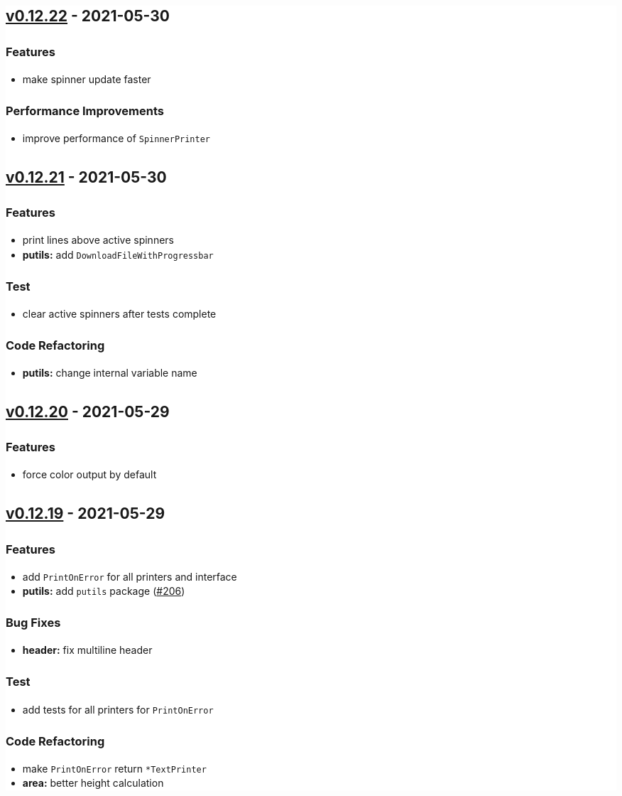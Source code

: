 
<a name="v0.12.22"></a>
## [v0.12.22] - 2021-05-30
### Features
- make spinner update faster

### Performance Improvements
- improve performance of `SpinnerPrinter`


<a name="v0.12.21"></a>
## [v0.12.21] - 2021-05-30
### Features
- print lines above active spinners
- **putils:** add `DownloadFileWithProgressbar`

### Test
- clear active spinners after tests complete

### Code Refactoring
- **putils:** change internal variable name


<a name="v0.12.20"></a>
## [v0.12.20] - 2021-05-29
### Features
- force color output by default


<a name="v0.12.19"></a>
## [v0.12.19] - 2021-05-29
### Features
- add `PrintOnError` for all printers and interface
- **putils:** add `putils` package ([#206](https://github.com/Sion-L/pterm/issues/206))

### Bug Fixes
- **header:** fix multiline header

### Test
- add tests for all printers for `PrintOnError`

### Code Refactoring
- make `PrintOnError` return `*TextPrinter`
- **area:** better height calculation



[Unreleased]: https://github.com/Sion-L/pterm/compare/v0.12.64...HEAD
[v0.12.64]: https://github.com/Sion-L/pterm/compare/v0.12.63...v0.12.64
[v0.12.63]: https://github.com/Sion-L/pterm/compare/v0.12.62...v0.12.63
[v0.12.62]: https://github.com/Sion-L/pterm/compare/v0.12.61...v0.12.62
[v0.12.61]: https://github.com/Sion-L/pterm/compare/v0.12.60...v0.12.61
[v0.12.60]: https://github.com/Sion-L/pterm/compare/v0.12.59...v0.12.60
[v0.12.59]: https://github.com/Sion-L/pterm/compare/v0.12.58...v0.12.59
[v0.12.58]: https://github.com/Sion-L/pterm/compare/v0.12.57...v0.12.58
[v0.12.57]: https://github.com/Sion-L/pterm/compare/v0.12.56...v0.12.57
[v0.12.56]: https://github.com/Sion-L/pterm/compare/v0.12.55...v0.12.56
[v0.12.55]: https://github.com/Sion-L/pterm/compare/v0.12.54...v0.12.55
[v0.12.54]: https://github.com/Sion-L/pterm/compare/v0.12.53...v0.12.54
[v0.12.53]: https://github.com/Sion-L/pterm/compare/v0.12.52...v0.12.53
[v0.12.52]: https://github.com/Sion-L/pterm/compare/v0.12.51...v0.12.52
[v0.12.51]: https://github.com/Sion-L/pterm/compare/v0.12.50...v0.12.51
[v0.12.50]: https://github.com/Sion-L/pterm/compare/v0.12.49...v0.12.50
[v0.12.49]: https://github.com/Sion-L/pterm/compare/v0.12.48...v0.12.49
[v0.12.48]: https://github.com/Sion-L/pterm/compare/v0.12.47...v0.12.48
[v0.12.47]: https://github.com/Sion-L/pterm/compare/v0.12.46...v0.12.47
[v0.12.46]: https://github.com/Sion-L/pterm/compare/v0.12.45...v0.12.46
[v0.12.45]: https://github.com/Sion-L/pterm/compare/v0.12.44...v0.12.45
[v0.12.44]: https://github.com/Sion-L/pterm/compare/v0.12.43...v0.12.44
[v0.12.43]: https://github.com/Sion-L/pterm/compare/v0.12.42...v0.12.43
[v0.12.42]: https://github.com/Sion-L/pterm/compare/v0.12.41...v0.12.42
[v0.12.41]: https://github.com/Sion-L/pterm/compare/v0.12.40...v0.12.41
[v0.12.40]: https://github.com/Sion-L/pterm/compare/v0.12.39...v0.12.40
[v0.12.39]: https://github.com/Sion-L/pterm/compare/v0.12.38...v0.12.39
[v0.12.38]: https://github.com/Sion-L/pterm/compare/v0.12.37...v0.12.38
[v0.12.37]: https://github.com/Sion-L/pterm/compare/v0.12.36...v0.12.37
[v0.12.36]: https://github.com/Sion-L/pterm/compare/v0.12.35...v0.12.36
[v0.12.35]: https://github.com/Sion-L/pterm/compare/v0.12.34...v0.12.35
[v0.12.34]: https://github.com/Sion-L/pterm/compare/v0.12.33...v0.12.34
[v0.12.33]: https://github.com/Sion-L/pterm/compare/v0.12.32...v0.12.33
[v0.12.32]: https://github.com/Sion-L/pterm/compare/v0.12.31...v0.12.32
[v0.12.31]: https://github.com/Sion-L/pterm/compare/v0.12.30...v0.12.31
[v0.12.30]: https://github.com/Sion-L/pterm/compare/v0.12.29...v0.12.30
[v0.12.29]: https://github.com/Sion-L/pterm/compare/v0.12.28...v0.12.29
[v0.12.28]: https://github.com/Sion-L/pterm/compare/v0.12.27...v0.12.28
[v0.12.27]: https://github.com/Sion-L/pterm/compare/v0.12.26...v0.12.27
[v0.12.26]: https://github.com/Sion-L/pterm/compare/v0.12.25...v0.12.26
[v0.12.25]: https://github.com/Sion-L/pterm/compare/v0.12.24...v0.12.25
[v0.12.24]: https://github.com/Sion-L/pterm/compare/v0.12.23...v0.12.24
[v0.12.23]: https://github.com/Sion-L/pterm/compare/v0.12.22...v0.12.23
[v0.12.22]: https://github.com/Sion-L/pterm/compare/v0.12.21...v0.12.22
[v0.12.21]: https://github.com/Sion-L/pterm/compare/v0.12.20...v0.12.21
[v0.12.20]: https://github.com/Sion-L/pterm/compare/v0.12.19...v0.12.20
[v0.12.19]: https://github.com/Sion-L/pterm/compare/v0.12.18...v0.12.19
[v0.12.18]: https://github.com/Sion-L/pterm/compare/v0.12.17...v0.12.18
[v0.12.17]: https://github.com/Sion-L/pterm/compare/v0.12.16...v0.12.17
[v0.12.16]: https://github.com/Sion-L/pterm/compare/v0.12.15...v0.12.16
[v0.12.15]: https://github.com/Sion-L/pterm/compare/v0.12.14...v0.12.15
[v0.12.14]: https://github.com/Sion-L/pterm/compare/v0.12.13...v0.12.14
[v0.12.13]: https://github.com/Sion-L/pterm/compare/v0.12.12...v0.12.13
[v0.12.12]: https://github.com/Sion-L/pterm/compare/v0.12.11...v0.12.12
[v0.12.11]: https://github.com/Sion-L/pterm/compare/v0.12.10...v0.12.11
[v0.12.10]: https://github.com/Sion-L/pterm/compare/v0.12.9...v0.12.10
[v0.12.9]: https://github.com/Sion-L/pterm/compare/v0.12.8...v0.12.9
[v0.12.8]: https://github.com/Sion-L/pterm/compare/v0.12.7...v0.12.8
[v0.12.7]: https://github.com/Sion-L/pterm/compare/v0.12.6...v0.12.7
[v0.12.6]: https://github.com/Sion-L/pterm/compare/v0.12.5...v0.12.6
[v0.12.5]: https://github.com/Sion-L/pterm/compare/v0.12.4...v0.12.5
[v0.12.4]: https://github.com/Sion-L/pterm/compare/v0.12.3...v0.12.4
[v0.12.3]: https://github.com/Sion-L/pterm/compare/v0.12.2...v0.12.3
[v0.12.2]: https://github.com/Sion-L/pterm/compare/v0.12.1...v0.12.2
[v0.12.1]: https://github.com/Sion-L/pterm/compare/v0.12.0...v0.12.1
[v0.12.0]: https://github.com/Sion-L/pterm/compare/v0.11.0...v0.12.0
[v0.11.0]: https://github.com/Sion-L/pterm/compare/v0.10.1...v0.11.0
[v0.10.1]: https://github.com/Sion-L/pterm/compare/v0.10.0...v0.10.1
[v0.10.0]: https://github.com/Sion-L/pterm/compare/v0.9.3...v0.10.0
[v0.9.3]: https://github.com/Sion-L/pterm/compare/v0.9.2...v0.9.3
[v0.9.2]: https://github.com/Sion-L/pterm/compare/v0.9.1...v0.9.2
[v0.9.1]: https://github.com/Sion-L/pterm/compare/v0.9.0...v0.9.1
[v0.9.0]: https://github.com/Sion-L/pterm/compare/v0.8.1...v0.9.0
[v0.8.1]: https://github.com/Sion-L/pterm/compare/v0.8.0...v0.8.1
[v0.8.0]: https://github.com/Sion-L/pterm/compare/v0.7.0...v0.8.0
[v0.7.0]: https://github.com/Sion-L/pterm/compare/v0.6.1...v0.7.0
[v0.6.1]: https://github.com/Sion-L/pterm/compare/v0.6.0...v0.6.1
[v0.6.0]: https://github.com/Sion-L/pterm/compare/v0.5.1...v0.6.0
[v0.5.1]: https://github.com/Sion-L/pterm/compare/v0.5.0...v0.5.1
[v0.5.0]: https://github.com/Sion-L/pterm/compare/v0.4.1...v0.5.0
[v0.4.1]: https://github.com/Sion-L/pterm/compare/v0.4.0...v0.4.1
[v0.4.0]: https://github.com/Sion-L/pterm/compare/v0.3.2...v0.4.0
[v0.3.2]: https://github.com/Sion-L/pterm/compare/v0.3.1...v0.3.2
[v0.3.1]: https://github.com/Sion-L/pterm/compare/v0.3.0...v0.3.1
[v0.3.0]: https://github.com/Sion-L/pterm/compare/v0.2.4...v0.3.0
[v0.2.4]: https://github.com/Sion-L/pterm/compare/v0.2.3...v0.2.4
[v0.2.3]: https://github.com/Sion-L/pterm/compare/v0.2.2...v0.2.3
[v0.2.2]: https://github.com/Sion-L/pterm/compare/v0.2.1...v0.2.2
[v0.2.1]: https://github.com/Sion-L/pterm/compare/v0.2.0...v0.2.1
[v0.2.0]: https://github.com/Sion-L/pterm/compare/v0.1.0...v0.2.0
[v0.1.0]: https://github.com/Sion-L/pterm/compare/v0.0.1...v0.1.0
[v0.0.1]: https://github.com/Sion-L/pterm/compare/v0.0.0...v0.0.1